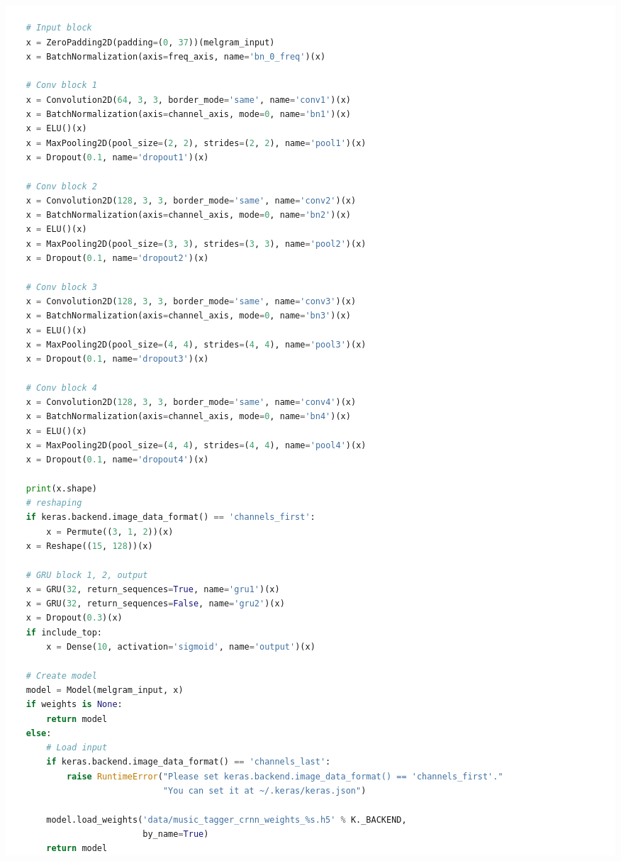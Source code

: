 ```python

    # Input block
    x = ZeroPadding2D(padding=(0, 37))(melgram_input)
    x = BatchNormalization(axis=freq_axis, name='bn_0_freq')(x)

    # Conv block 1
    x = Convolution2D(64, 3, 3, border_mode='same', name='conv1')(x)
    x = BatchNormalization(axis=channel_axis, mode=0, name='bn1')(x)
    x = ELU()(x)
    x = MaxPooling2D(pool_size=(2, 2), strides=(2, 2), name='pool1')(x)
    x = Dropout(0.1, name='dropout1')(x)

    # Conv block 2
    x = Convolution2D(128, 3, 3, border_mode='same', name='conv2')(x)
    x = BatchNormalization(axis=channel_axis, mode=0, name='bn2')(x)
    x = ELU()(x)
    x = MaxPooling2D(pool_size=(3, 3), strides=(3, 3), name='pool2')(x)
    x = Dropout(0.1, name='dropout2')(x)

    # Conv block 3
    x = Convolution2D(128, 3, 3, border_mode='same', name='conv3')(x)
    x = BatchNormalization(axis=channel_axis, mode=0, name='bn3')(x)
    x = ELU()(x)
    x = MaxPooling2D(pool_size=(4, 4), strides=(4, 4), name='pool3')(x)
    x = Dropout(0.1, name='dropout3')(x)

    # Conv block 4
    x = Convolution2D(128, 3, 3, border_mode='same', name='conv4')(x)
    x = BatchNormalization(axis=channel_axis, mode=0, name='bn4')(x)
    x = ELU()(x)
    x = MaxPooling2D(pool_size=(4, 4), strides=(4, 4), name='pool4')(x)
    x = Dropout(0.1, name='dropout4')(x)

    print(x.shape)
    # reshaping
    if keras.backend.image_data_format() == 'channels_first':
        x = Permute((3, 1, 2))(x)
    x = Reshape((15, 128))(x)

    # GRU block 1, 2, output
    x = GRU(32, return_sequences=True, name='gru1')(x)
    x = GRU(32, return_sequences=False, name='gru2')(x)
    x = Dropout(0.3)(x)
    if include_top:
        x = Dense(10, activation='sigmoid', name='output')(x)

    # Create model
    model = Model(melgram_input, x)
    if weights is None:
        return model
    else: 
        # Load input
        if keras.backend.image_data_format() == 'channels_last':
            raise RuntimeError("Please set keras.backend.image_data_format() == 'channels_first'."
                               "You can set it at ~/.keras/keras.json")
    
        model.load_weights('data/music_tagger_crnn_weights_%s.h5' % K._BACKEND,
                           by_name=True)
        return model
```
